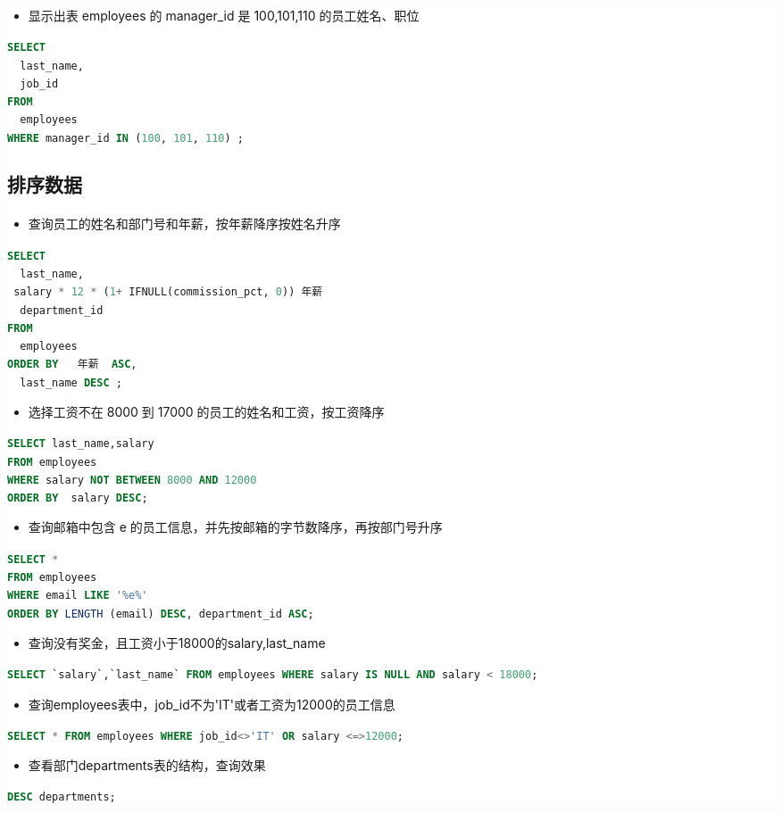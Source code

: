 - 显示出表 employees 的 manager_id 是 100,101,110 的员工姓名、职位 

```sql
SELECT 
  last_name,
  job_id 
FROM
  employees 
WHERE manager_id IN (100, 101, 110) ;
```

## 排序数据

- 查询员工的姓名和部门号和年薪，按年薪降序按姓名升序 

```sql
SELECT 
  last_name,
 salary * 12 * (1+ IFNULL(commission_pct, 0)) 年薪 
  department_id 
FROM
  employees 
ORDER BY   年薪  ASC,
  last_name DESC ;
```

-  选择工资不在 8000 到 17000 的员工的姓名和工资，按工资降序 

```sql
SELECT last_name,salary
FROM employees
WHERE salary NOT BETWEEN 8000 AND 12000
ORDER BY  salary DESC;
```

- 查询邮箱中包含 e 的员工信息，并先按邮箱的字节数降序，再按部门号升序 

```sql
SELECT *
FROM employees
WHERE email LIKE '%e%' 
ORDER BY LENGTH (email) DESC, department_id ASC;
```

- 查询没有奖金，且工资小于18000的salary,last_name

```sql
SELECT `salary`,`last_name` FROM employees WHERE salary IS NULL AND salary < 18000;
```

- 查询employees表中，job_id不为'IT'或者工资为12000的员工信息

```sql
SELECT * FROM employees WHERE job_id<>'IT' OR salary <=>12000;
```

- 查看部门departments表的结构，查询效果

```sql
DESC departments;
```
